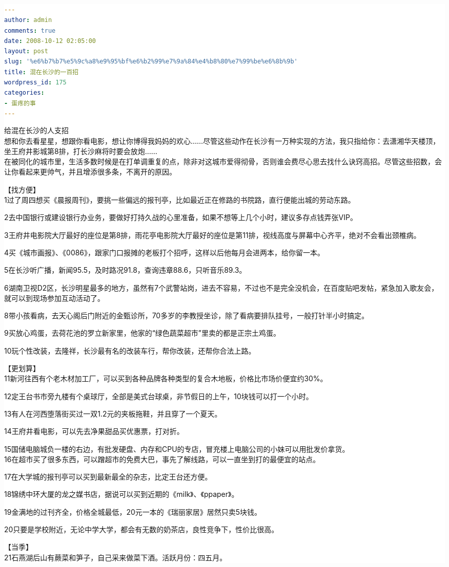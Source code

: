 ```yaml
---
author: admin
comments: true
date: 2008-10-12 02:05:00
layout: post
slug: '%e6%b7%b7%e5%9c%a8%e9%95%bf%e6%b2%99%e7%9a%84%e4%b8%80%e7%99%be%e6%8b%9b'
title: 混在长沙的一百招
wordpress_id: 175
categories:
- 蛋疼的事
---
```


给混在长沙的人支招  
想和你去看星星，想跟你看电影，想让你博得我妈妈的欢心……尽管这些动作在长沙有一万种实现的方法，我只指给你：去潇湘华天楼顶，坐王府井影城第8排，打长沙麻将时要会放炮……  
在被同化的城市里，生活多数时候是在打单调重复的点，除非对这城市爱得彻骨，否则谁会费尽心思去找什么诀窍高招。尽管这些招数，会让你看起来更帅气，并且增添很多条，不离开的原因。  
  
【找方便】  
1过了周四想买《晨报周刊》，要挑一些偏远的报刊亭，比如最近正在修路的书院路，直行便能出城的劳动东路。  
  
2去中国银行或建设银行办业务，要做好打持久战的心里准备，如果不想等上几个小时，建议多存点钱弄张VIP。  
  
3王府井电影院大厅最好的座位是第8排，雨花亭电影院大厅最好的座位是第11排，视线高度与屏幕中心齐平，绝对不会看出颈椎病。  
  
4买《城市画报》、《0086》，跟家门口报摊的老板打个招呼，这样以后他每月会进两本，给你留一本。  
  
5在长沙听广播，新闻95.5，及时路况91.8，查询违章88.6，只听音乐89.3。  
  
6湖南卫视D2区，长沙明星最多的地方，虽然有7个武警站岗，进去不容易，不过也不是完全没机会，在百度贴吧发帖，紧急加入歌友会，就可以到现场参加互动活动了。  
  
8带小孩看病，去天心阁后门附近的金甄诊所，70多岁的李教授坐诊，除了看病要排队挂号，一般打针半小时搞定。  
  
9买放心鸡蛋，去荷花池的罗立新家里，他家的“绿色蔬菜超市”里卖的都是正宗土鸡蛋。  
  
10玩个性改装，去隆祥，长沙最有名的改装车行，帮你改装，还帮你合法上路。  
  
【更划算】  
11新河往西有个老木材加工厂，可以买到各种品牌各种类型的复合木地板，价格比市场价便宜约30%。  
  
12定王台书市旁九楼有个桌球厅，全部是美式台球桌，非节假日的上午，10块钱可以打一个小时。  
  
13有人在河西堕落街买过一双1.2元的夹板拖鞋，并且穿了一个夏天。  
  
14王府井看电影，可以先去净果甜品买优惠票，打对折。  
  
15国储电脑城负一楼的右边，有批发硬盘、内存和CPU的专店，冒充楼上电脑公司的小妹可以用批发价拿货。  
16在超市买了很多东西，可以蹭超市的免费大巴，事先了解线路，可以一直坐到打的最便宜的站点。  
  
17在大学城的报刊亭可以买到最新最全的杂志，比定王台还方便。  
  
18锦绣中环大厦的龙之媒书店，据说可以买到近期的《milk》、《ppaper》。  
  
19金满地的过刊齐全，价格全城最低，20元一本的《瑞丽家居》居然只卖5块钱。  
  
20只要是学校附近，无论中学大学，都会有无数的奶茶店，良性竞争下，性价比很高。  
  
【当季】  
21石燕湖后山有蕨菜和笋子，自己采来做菜下酒。活跃月份：四五月。  
  
